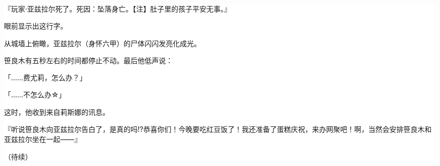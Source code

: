 『玩家·亚兹拉尔死了。死因：坠落身亡。【注】肚子里的孩子平安无事。』

眼前显示出这行字。

从城墙上俯瞰，亚兹拉尔（身怀六甲）的尸体闪闪发亮化成光。

笹良木有五秒左右的时间都停止不动。最后他低声说：

「……费尤莉，怎么办？」

「……不怎么办☆」

这时，他收到来自莉斯娜的讯息。

『听说笹良木向亚兹拉尔告白了，是真的吗!?恭喜你们！今晚要吃红豆饭了！我还准备了蛋糕庆祝，来办网聚吧！啊，当然会安排笹良木和亚兹拉尔坐在一起——』

（待续）

